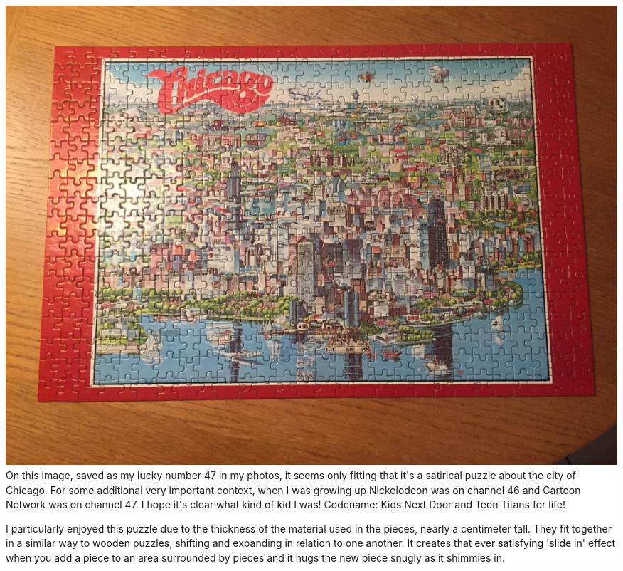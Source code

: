 <img src="/images/posts/puzzles/47.JPG" style="width:950px;"/>
<br>
On this image, saved as my lucky number 47 in my photos, it seems only fitting that it's a satirical puzzle about the city of Chicago. For some additional very important context, when I was growing up Nickelodeon was on channel 46 and Cartoon Network was on channel 47. I hope it's clear what kind of kid I was! Codename: Kids Next Door and Teen Titans for life!

I particularly enjoyed this puzzle due to the thickness of the material used in the pieces, nearly a centimeter tall. They fit together in a similar way to wooden puzzles, shifting and expanding in relation to one another. It creates that ever satisfying 'slide in' effect when you add a piece to an area surrounded by pieces and it hugs the new piece snugly as it shimmies in.
